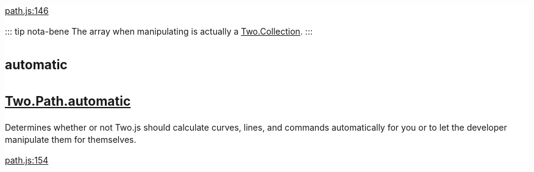

<div class="meta">

  <a class="lineno" target="_blank" rel="noopener noreferrer" href="https://github.com/jonobr1/two.js/blob/dev/src/path.js#L146">
    path.js:146
  </a>

</div>



<div class="tags">


::: tip nota-bene
The array when manipulating is actually a [Two.Collection](/docs/collection).
:::


</div>




</div>



<div class="instance member ">

## automatic

<h2 class="longname" aria-hidden="true"><a href="#automatic"><span class="prefix">Two.Path.</span><span class="shortname">automatic</span></a></h2>










<div class="properties">

Determines whether or not Two.js should calculate curves, lines, and commands automatically for you or to let the developer manipulate them for themselves.

</div>








<div class="meta">

  <a class="lineno" target="_blank" rel="noopener noreferrer" href="https://github.com/jonobr1/two.js/blob/dev/src/path.js#L154">
    path.js:154
  </a>

</div>
